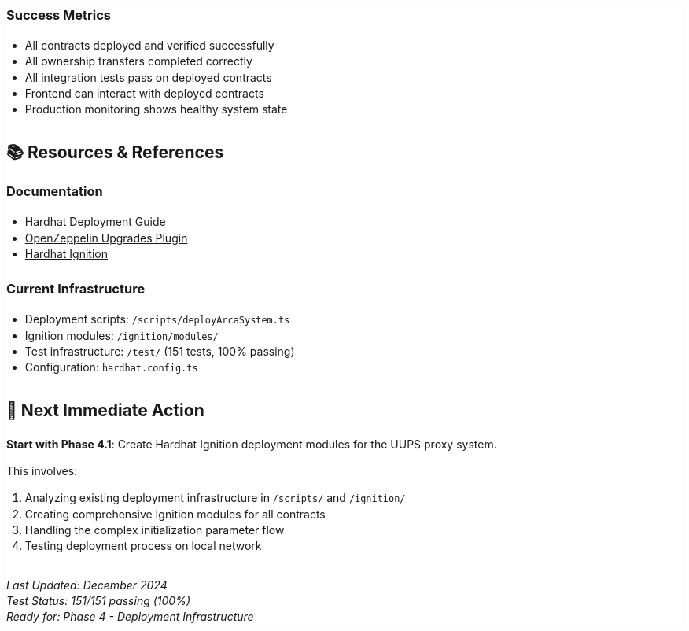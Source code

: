 ### Success Metrics
- All contracts deployed and verified successfully
- All ownership transfers completed correctly
- All integration tests pass on deployed contracts
- Frontend can interact with deployed contracts
- Production monitoring shows healthy system state

## 📚 Resources & References

### Documentation
- [Hardhat Deployment Guide](https://hardhat.org/hardhat-runner/docs/getting-started#overview)
- [OpenZeppelin Upgrades Plugin](https://docs.openzeppelin.com/upgrades-plugins/1.x/)
- [Hardhat Ignition](https://hardhat.org/ignition/docs/getting-started)

### Current Infrastructure
- Deployment scripts: `/scripts/deployArcaSystem.ts`
- Ignition modules: `/ignition/modules/`
- Test infrastructure: `/test/` (151 tests, 100% passing)
- Configuration: `hardhat.config.ts`

## 🚀 Next Immediate Action

**Start with Phase 4.1**: Create Hardhat Ignition deployment modules for the UUPS proxy system.

This involves:
1. Analyzing existing deployment infrastructure in `/scripts/` and `/ignition/`
2. Creating comprehensive Ignition modules for all contracts
3. Handling the complex initialization parameter flow
4. Testing deployment process on local network

---

*Last Updated: December 2024*  
*Test Status: 151/151 passing (100%)*  
*Ready for: Phase 4 - Deployment Infrastructure*